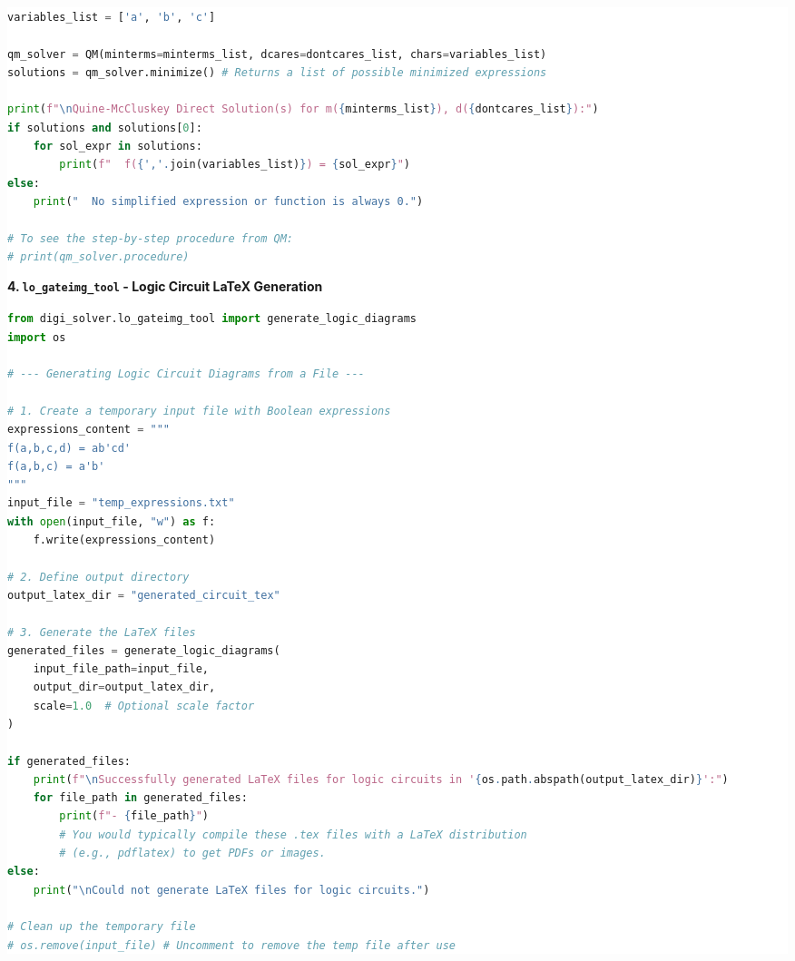```python
variables_list = ['a', 'b', 'c']

qm_solver = QM(minterms=minterms_list, dcares=dontcares_list, chars=variables_list)
solutions = qm_solver.minimize() # Returns a list of possible minimized expressions

print(f"\nQuine-McCluskey Direct Solution(s) for m({minterms_list}), d({dontcares_list}):")
if solutions and solutions[0]:
    for sol_expr in solutions:
        print(f"  f({','.join(variables_list)}) = {sol_expr}")
else:
    print("  No simplified expression or function is always 0.")

# To see the step-by-step procedure from QM:
# print(qm_solver.procedure)
```

**4. `lo_gateimg_tool` - Logic Circuit LaTeX Generation**

```python
from digi_solver.lo_gateimg_tool import generate_logic_diagrams
import os

# --- Generating Logic Circuit Diagrams from a File ---

# 1. Create a temporary input file with Boolean expressions
expressions_content = """
f(a,b,c,d) = ab'cd'
f(a,b,c) = a'b'
"""
input_file = "temp_expressions.txt"
with open(input_file, "w") as f:
    f.write(expressions_content)

# 2. Define output directory
output_latex_dir = "generated_circuit_tex"

# 3. Generate the LaTeX files
generated_files = generate_logic_diagrams(
    input_file_path=input_file,
    output_dir=output_latex_dir,
    scale=1.0  # Optional scale factor
)

if generated_files:
    print(f"\nSuccessfully generated LaTeX files for logic circuits in '{os.path.abspath(output_latex_dir)}':")
    for file_path in generated_files:
        print(f"- {file_path}")
        # You would typically compile these .tex files with a LaTeX distribution
        # (e.g., pdflatex) to get PDFs or images.
else:
    print("\nCould not generate LaTeX files for logic circuits.")

# Clean up the temporary file
# os.remove(input_file) # Uncomment to remove the temp file after use
```
